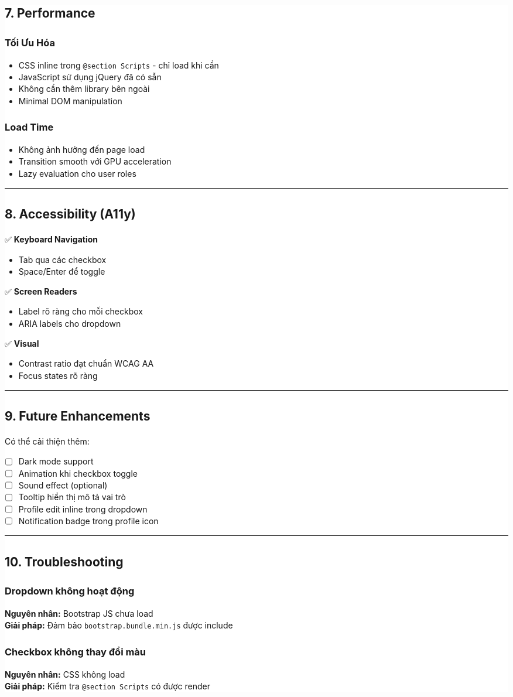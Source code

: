 
## 7. Performance

### Tối Ưu Hóa
- CSS inline trong `@section Scripts` - chỉ load khi cần
- JavaScript sử dụng jQuery đã có sẵn
- Không cần thêm library bên ngoài
- Minimal DOM manipulation

### Load Time
- Không ảnh hưởng đến page load
- Transition smooth với GPU acceleration
- Lazy evaluation cho user roles

---

## 8. Accessibility (A11y)

✅ **Keyboard Navigation**
- Tab qua các checkbox
- Space/Enter để toggle

✅ **Screen Readers**
- Label rõ ràng cho mỗi checkbox
- ARIA labels cho dropdown

✅ **Visual**
- Contrast ratio đạt chuẩn WCAG AA
- Focus states rõ ràng

---

## 9. Future Enhancements

Có thể cải thiện thêm:
- [ ] Dark mode support
- [ ] Animation khi checkbox toggle
- [ ] Sound effect (optional)
- [ ] Tooltip hiển thị mô tả vai trò
- [ ] Profile edit inline trong dropdown
- [ ] Notification badge trong profile icon

---

## 10. Troubleshooting

### Dropdown không hoạt động
**Nguyên nhân:** Bootstrap JS chưa load  
**Giải pháp:** Đảm bảo `bootstrap.bundle.min.js` được include

### Checkbox không thay đổi màu
**Nguyên nhân:** CSS không load  
**Giải pháp:** Kiểm tra `@section Scripts` có được render

